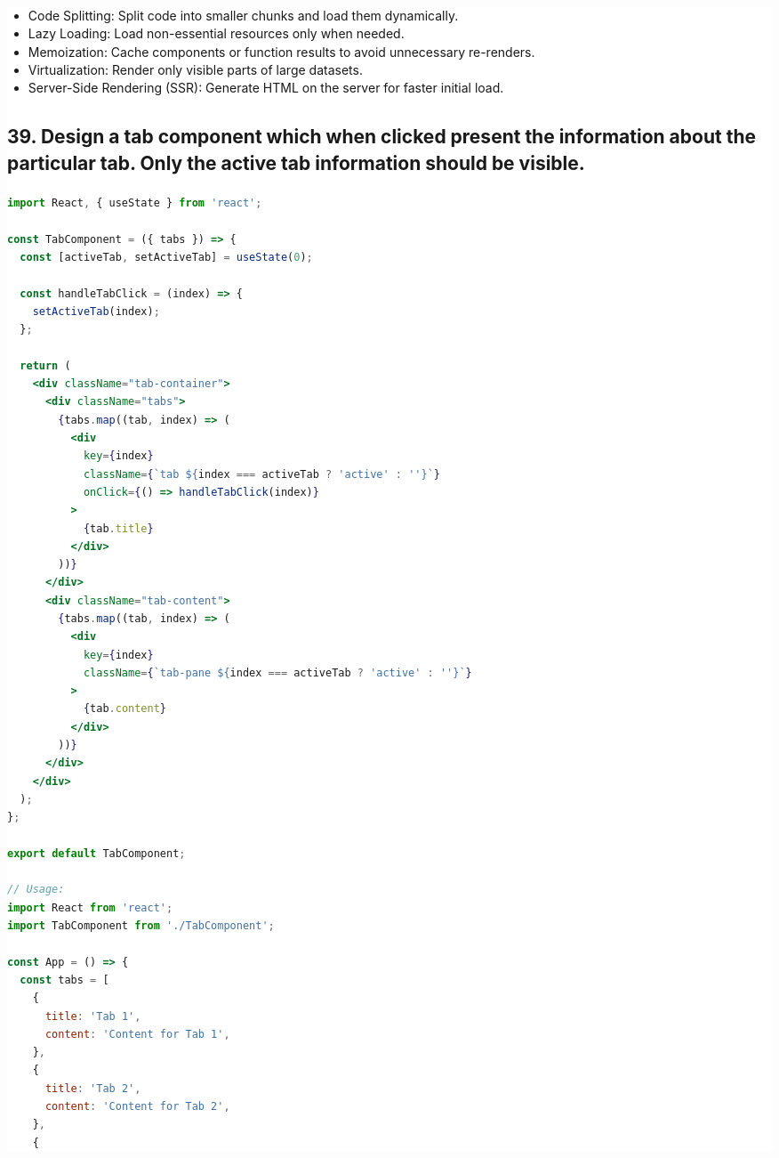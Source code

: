 - Code Splitting: Split code into smaller chunks and load them dynamically.
- Lazy Loading: Load non-essential resources only when needed.
- Memoization: Cache components or function results to avoid unnecessary re-renders.
- Virtualization: Render only visible parts of large datasets.
- Server-Side Rendering (SSR): Generate HTML on the server for faster initial load.

## 39. Design a tab component which when clicked present the information about the particular tab. Only the active tab information should be visible.

```jsx
import React, { useState } from 'react';

const TabComponent = ({ tabs }) => {
  const [activeTab, setActiveTab] = useState(0);

  const handleTabClick = (index) => {
    setActiveTab(index);
  };

  return (
    <div className="tab-container">
      <div className="tabs">
        {tabs.map((tab, index) => (
          <div
            key={index}
            className={`tab ${index === activeTab ? 'active' : ''}`}
            onClick={() => handleTabClick(index)}
          >
            {tab.title}
          </div>
        ))}
      </div>
      <div className="tab-content">
        {tabs.map((tab, index) => (
          <div
            key={index}
            className={`tab-pane ${index === activeTab ? 'active' : ''}`}
          >
            {tab.content}
          </div>
        ))}
      </div>
    </div>
  );
};

export default TabComponent;

// Usage:
import React from 'react';
import TabComponent from './TabComponent';

const App = () => {
  const tabs = [
    {
      title: 'Tab 1',
      content: 'Content for Tab 1',
    },
    {
      title: 'Tab 2',
      content: 'Content for Tab 2',
    },
    {
```
